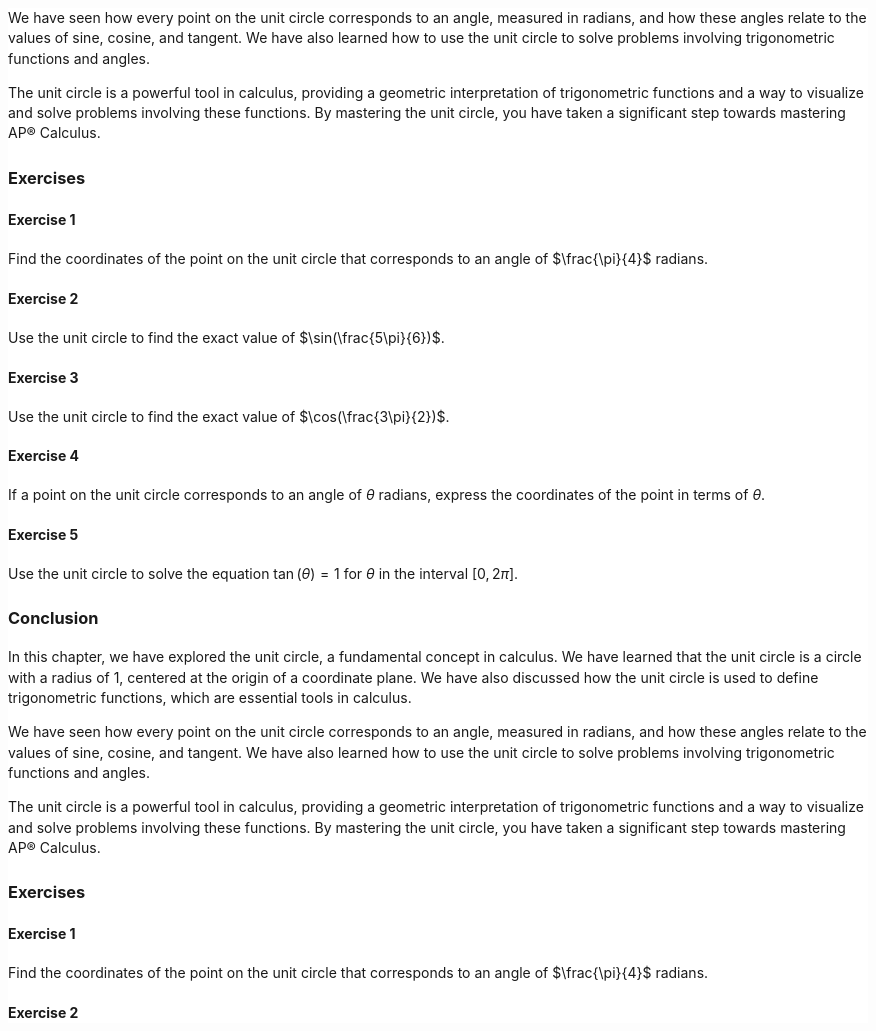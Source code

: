 We have seen how every point on the unit circle corresponds to an angle, measured in radians, and how these angles relate to the values of sine, cosine, and tangent. We have also learned how to use the unit circle to solve problems involving trigonometric functions and angles.

The unit circle is a powerful tool in calculus, providing a geometric interpretation of trigonometric functions and a way to visualize and solve problems involving these functions. By mastering the unit circle, you have taken a significant step towards mastering AP® Calculus.

### Exercises

#### Exercise 1

Find the coordinates of the point on the unit circle that corresponds to an angle of $\frac{\pi}{4}$ radians.

#### Exercise 2

Use the unit circle to find the exact value of $\sin(\frac{5\pi}{6})$.

#### Exercise 3

Use the unit circle to find the exact value of $\cos(\frac{3\pi}{2})$.

#### Exercise 4

If a point on the unit circle corresponds to an angle of $\theta$ radians, express the coordinates of the point in terms of $\theta$.

#### Exercise 5

Use the unit circle to solve the equation $\tan(\theta) = 1$ for $\theta$ in the interval $[0, 2\pi]$.

### Conclusion

In this chapter, we have explored the unit circle, a fundamental concept in calculus. We have learned that the unit circle is a circle with a radius of 1, centered at the origin of a coordinate plane. We have also discussed how the unit circle is used to define trigonometric functions, which are essential tools in calculus.

We have seen how every point on the unit circle corresponds to an angle, measured in radians, and how these angles relate to the values of sine, cosine, and tangent. We have also learned how to use the unit circle to solve problems involving trigonometric functions and angles.

The unit circle is a powerful tool in calculus, providing a geometric interpretation of trigonometric functions and a way to visualize and solve problems involving these functions. By mastering the unit circle, you have taken a significant step towards mastering AP® Calculus.

### Exercises

#### Exercise 1

Find the coordinates of the point on the unit circle that corresponds to an angle of $\frac{\pi}{4}$ radians.

#### Exercise 2
